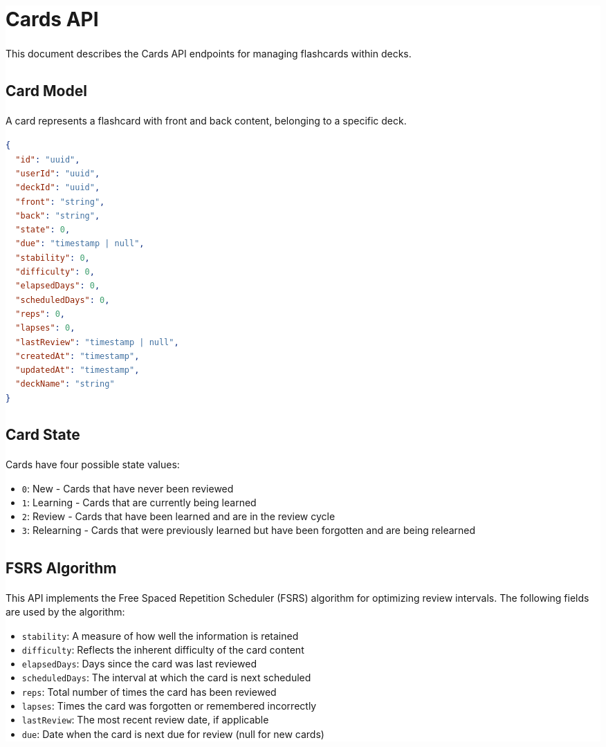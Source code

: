 # Cards API

This document describes the Cards API endpoints for managing flashcards within decks.

## Card Model

A card represents a flashcard with front and back content, belonging to a specific deck.

```json
{
  "id": "uuid",
  "userId": "uuid",
  "deckId": "uuid",
  "front": "string",
  "back": "string",
  "state": 0,
  "due": "timestamp | null",
  "stability": 0,
  "difficulty": 0,
  "elapsedDays": 0,
  "scheduledDays": 0,
  "reps": 0,
  "lapses": 0,
  "lastReview": "timestamp | null",
  "createdAt": "timestamp",
  "updatedAt": "timestamp",
  "deckName": "string"
}
```

## Card State

Cards have four possible state values:
- `0`: New - Cards that have never been reviewed
- `1`: Learning - Cards that are currently being learned
- `2`: Review - Cards that have been learned and are in the review cycle
- `3`: Relearning - Cards that were previously learned but have been forgotten and are being relearned

## FSRS Algorithm

This API implements the Free Spaced Repetition Scheduler (FSRS) algorithm for optimizing review intervals. The following fields are used by the algorithm:

- `stability`: A measure of how well the information is retained
- `difficulty`: Reflects the inherent difficulty of the card content
- `elapsedDays`: Days since the card was last reviewed
- `scheduledDays`: The interval at which the card is next scheduled
- `reps`: Total number of times the card has been reviewed
- `lapses`: Times the card was forgotten or remembered incorrectly
- `lastReview`: The most recent review date, if applicable
- `due`: Date when the card is next due for review (null for new cards)
